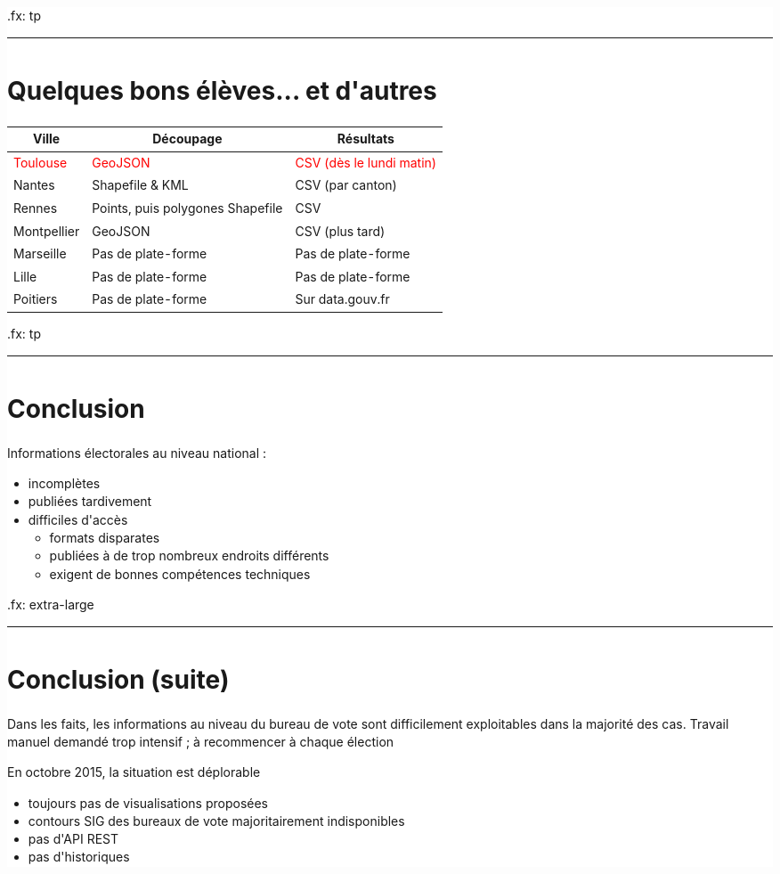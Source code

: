 .fx: tp

--------------------------------------------------------------------------------

# Quelques bons élèves... et d'autres

<TABLE>
<THEAD>
<TR><TH>Ville</TH><TH>Découpage</TH><TH>Résultats</TH></TR>
</THEAD>
<TBODY>
</TR><TR style="color: #FF0000;"><TD>Toulouse</TD><TD>GeoJSON</TD><TD>CSV (dès le lundi matin)</TD>
</TR><TR><TD>Nantes</TD><TD>Shapefile & KML</TD><TD>CSV (par canton)</TD>
<TR><TD>Rennes</TD><TD>Points, puis polygones Shapefile</TD><TD>CSV</TD>
</TR><TR><TD>Montpellier</TD><TD>GeoJSON</TD><TD>CSV (plus tard)</TD>
</TR><TR><TD>Marseille</TD><TD>Pas de plate-forme</TD><TD>Pas de plate-forme</TD>
</TR><TR><TD>Lille</TD><TD>Pas de plate-forme</TD><TD>Pas de plate-forme</TD>
</TR><TR><TD>Poitiers</TD><TD>Pas de plate-forme</TD><TD>Sur data.gouv.fr</TD>
</TR>
</TBODY>
</TABLE>

.fx: tp

--------------------------------------------------------------------------------

# Conclusion
Informations électorales au niveau national :

* incomplètes
* publiées tardivement
* difficiles d'accès
    * formats disparates
    * publiées à de trop nombreux endroits différents
    * exigent de bonnes compétences techniques

.fx: extra-large

--------------------------------------------------------------------------------

# Conclusion (suite)
Dans les faits, les informations au niveau du bureau de vote sont difficilement exploitables dans la majorité des cas.
Travail manuel demandé trop intensif ; à recommencer à chaque élection

En octobre 2015, la situation est déplorable

  * toujours pas de visualisations proposées
  * contours SIG des bureaux de vote majoritairement indisponibles
  * pas d'API REST
  * pas d'historiques
